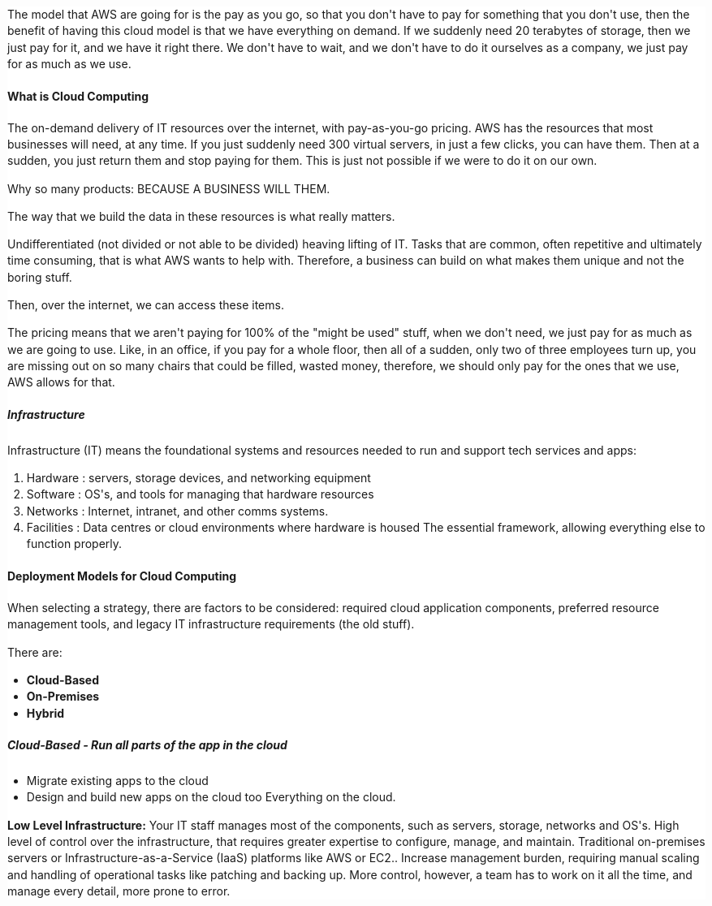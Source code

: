 The model that AWS are going for is the pay as you go, so that you don't have to pay for something that you don't use, then the benefit of having this cloud model is that we have everything on demand. If we suddenly need 20 terabytes of storage, then we just pay for it, and we have it right there. We don't have to wait, and we don't have to do it ourselves as a company, we just pay for as much as we use. 

#### What is Cloud Computing
The on-demand delivery of IT resources over the internet, with pay-as-you-go pricing. 
AWS has the resources that most businesses will need, at any time. 
If you just suddenly need 300 virtual servers, in just a few clicks, you can have them. 
Then at a sudden, you just return them and stop paying for them. 
This is just not possible if we were to do it on our own. 

Why so many products: BECAUSE A BUSINESS WILL THEM. 

The way that we build the data in these resources is what really matters. 

Undifferentiated (not divided or not able to be divided) heaving lifting of IT. 
Tasks that are common, often repetitive and ultimately time consuming, that is what AWS wants to help with. 
Therefore, a business can build on what makes them unique and not the boring stuff. 

Then, over the internet, we can access these items.

The pricing means that we aren't paying for 100% of the "might be used" stuff, when we don't need, we just pay for as much as we are going to use. Like, in an office, if you pay for a whole floor, then all of a sudden, only two of three employees turn up, you are missing out on so many chairs that could be filled, wasted money, therefore, we should only pay for the ones that we use, AWS allows for that. 


##### Infrastructure 
Infrastructure (IT) means the foundational systems and resources needed to run and support tech services and apps: 
1. Hardware : servers, storage devices, and networking equipment
2. Software : OS's, and tools for managing that hardware resources
3. Networks : Internet, intranet, and other comms systems. 
4. Facilities : Data centres or cloud environments where hardware is housed
The essential framework, allowing everything else to function properly.
#### Deployment Models for Cloud Computing
When selecting a strategy, there are factors to be considered: required cloud application components, preferred resource management tools, and legacy IT infrastructure requirements (the old stuff). 

There are: 
- **Cloud-Based**
- **On-Premises**
- **Hybrid**
##### Cloud-Based - Run all parts of the app in the cloud
- Migrate existing apps to the cloud
- Design and build new apps on the cloud too
Everything on the cloud. 

**Low Level Infrastructure:** Your IT staff manages most of the components, such as servers, storage, networks and OS's. 
High level of control over the infrastructure, that requires greater expertise to configure, manage, and maintain.
Traditional on-premises servers or Infrastructure-as-a-Service (IaaS) platforms like AWS or EC2.. 
Increase management burden, requiring manual scaling and handling of operational tasks like patching and backing up. 
More control, however, a team has to work on it all the time, and manage every detail, more prone to error. 
